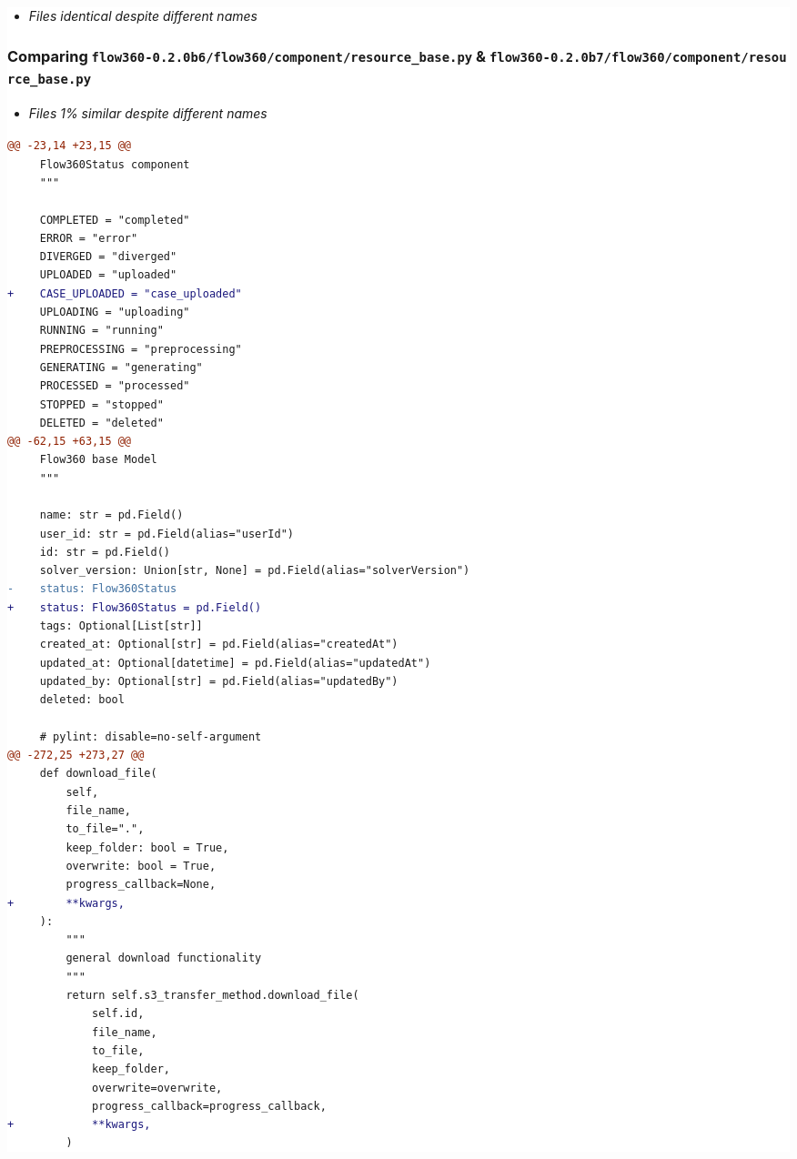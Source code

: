  * *Files identical despite different names*

### Comparing `flow360-0.2.0b6/flow360/component/resource_base.py` & `flow360-0.2.0b7/flow360/component/resource_base.py`

 * *Files 1% similar despite different names*

```diff
@@ -23,14 +23,15 @@
     Flow360Status component
     """
 
     COMPLETED = "completed"
     ERROR = "error"
     DIVERGED = "diverged"
     UPLOADED = "uploaded"
+    CASE_UPLOADED = "case_uploaded"
     UPLOADING = "uploading"
     RUNNING = "running"
     PREPROCESSING = "preprocessing"
     GENERATING = "generating"
     PROCESSED = "processed"
     STOPPED = "stopped"
     DELETED = "deleted"
@@ -62,15 +63,15 @@
     Flow360 base Model
     """
 
     name: str = pd.Field()
     user_id: str = pd.Field(alias="userId")
     id: str = pd.Field()
     solver_version: Union[str, None] = pd.Field(alias="solverVersion")
-    status: Flow360Status
+    status: Flow360Status = pd.Field()
     tags: Optional[List[str]]
     created_at: Optional[str] = pd.Field(alias="createdAt")
     updated_at: Optional[datetime] = pd.Field(alias="updatedAt")
     updated_by: Optional[str] = pd.Field(alias="updatedBy")
     deleted: bool
 
     # pylint: disable=no-self-argument
@@ -272,25 +273,27 @@
     def download_file(
         self,
         file_name,
         to_file=".",
         keep_folder: bool = True,
         overwrite: bool = True,
         progress_callback=None,
+        **kwargs,
     ):
         """
         general download functionality
         """
         return self.s3_transfer_method.download_file(
             self.id,
             file_name,
             to_file,
             keep_folder,
             overwrite=overwrite,
             progress_callback=progress_callback,
+            **kwargs,
         )
```